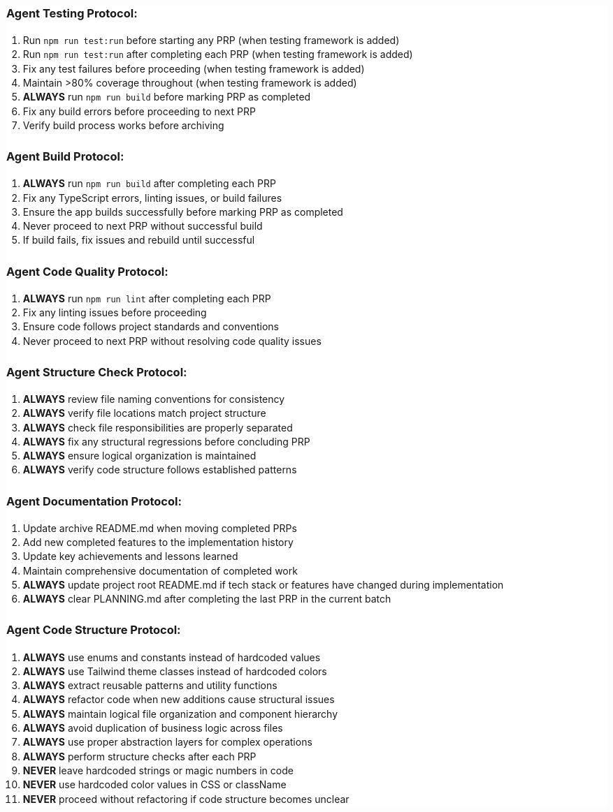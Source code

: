 ### Agent Testing Protocol:

1. Run `npm run test:run` before starting any PRP (when testing framework is added)
2. Run `npm run test:run` after completing each PRP (when testing framework is added)
3. Fix any test failures before proceeding (when testing framework is added)
4. Maintain >80% coverage throughout (when testing framework is added)
5. **ALWAYS** run `npm run build` before marking PRP as completed
6. Fix any build errors before proceeding to next PRP
7. Verify build process works before archiving

### Agent Build Protocol:

1. **ALWAYS** run `npm run build` after completing each PRP
2. Fix any TypeScript errors, linting issues, or build failures
3. Ensure the app builds successfully before marking PRP as completed
4. Never proceed to next PRP without successful build
5. If build fails, fix issues and rebuild until successful

### Agent Code Quality Protocol:

1. **ALWAYS** run `npm run lint` after completing each PRP
2. Fix any linting issues before proceeding
3. Ensure code follows project standards and conventions
4. Never proceed to next PRP without resolving code quality issues

### Agent Structure Check Protocol:

1. **ALWAYS** review file naming conventions for consistency
2. **ALWAYS** verify file locations match project structure
3. **ALWAYS** check file responsibilities are properly separated
4. **ALWAYS** fix any structural regressions before concluding PRP
5. **ALWAYS** ensure logical organization is maintained
6. **ALWAYS** verify code structure follows established patterns

### Agent Documentation Protocol:

1. Update archive README.md when moving completed PRPs
2. Add new completed features to the implementation history
3. Update key achievements and lessons learned
4. Maintain comprehensive documentation of completed work
5. **ALWAYS** update project root README.md if tech stack or features have changed during implementation
6. **ALWAYS** clear PLANNING.md after completing the last PRP in the current batch

### Agent Code Structure Protocol:

1. **ALWAYS** use enums and constants instead of hardcoded values
2. **ALWAYS** use Tailwind theme classes instead of hardcoded colors
3. **ALWAYS** extract reusable patterns and utility functions
4. **ALWAYS** refactor code when new additions cause structural issues
5. **ALWAYS** maintain logical file organization and component hierarchy
6. **ALWAYS** avoid duplication of business logic across files
7. **ALWAYS** use proper abstraction layers for complex operations
8. **ALWAYS** perform structure checks after each PRP
9. **NEVER** leave hardcoded strings or magic numbers in code
10. **NEVER** use hardcoded color values in CSS or className
11. **NEVER** proceed without refactoring if code structure becomes unclear
